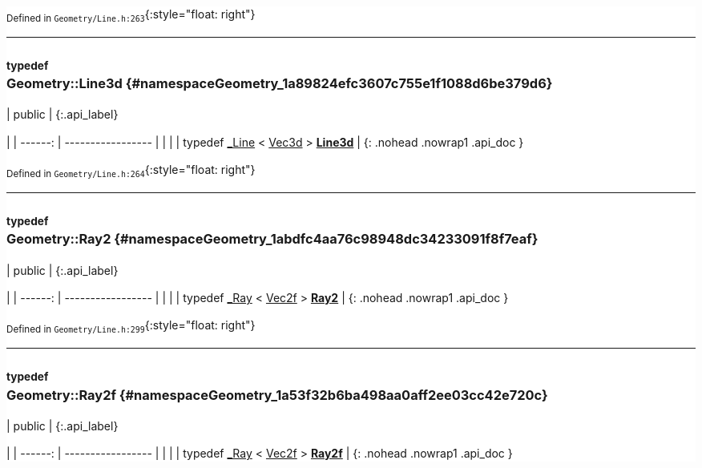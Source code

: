 



<sub>Defined in `Geometry/Line.h:263`</sub>{:style="float: right"}

-------------------------------------------------------------------

### <small>typedef</small><br/> Geometry::Line3d {#namespaceGeometry_1a89824efc3607c755e1f1088d6be379d6}

| public |
{:.api_label}

|
| ------: | ----------------- |
|  |
| typedef [_Line](classGeometry_1_1%5F%5FLine) < [Vec3d](namespaceGeometry#namespaceGeometry_1ac8e856f4ea703acbc7eae104645467ac) > **[Line3d](#namespaceGeometry_1a89824efc3607c755e1f1088d6be379d6)**  |
{: .nohead .nowrap1 .api_doc }





<sub>Defined in `Geometry/Line.h:264`</sub>{:style="float: right"}

-------------------------------------------------------------------

### <small>typedef</small><br/> Geometry::Ray2 {#namespaceGeometry_1abdfc4aa76c98948dc34233091f8f7eaf}

| public |
{:.api_label}

|
| ------: | ----------------- |
|  |
| typedef [_Ray](classGeometry_1_1%5F%5FRay) < [Vec2f](namespaceGeometry#namespaceGeometry_1a342206e486029ee8e89a7f89c25901f6) > **[Ray2](#namespaceGeometry_1abdfc4aa76c98948dc34233091f8f7eaf)**  |
{: .nohead .nowrap1 .api_doc }





<sub>Defined in `Geometry/Line.h:299`</sub>{:style="float: right"}

-------------------------------------------------------------------

### <small>typedef</small><br/> Geometry::Ray2f {#namespaceGeometry_1a53f32b6ba498aa0aff2ee03cc42e720c}

| public |
{:.api_label}

|
| ------: | ----------------- |
|  |
| typedef [_Ray](classGeometry_1_1%5F%5FRay) < [Vec2f](namespaceGeometry#namespaceGeometry_1a342206e486029ee8e89a7f89c25901f6) > **[Ray2f](#namespaceGeometry_1a53f32b6ba498aa0aff2ee03cc42e720c)**  |
{: .nohead .nowrap1 .api_doc }

